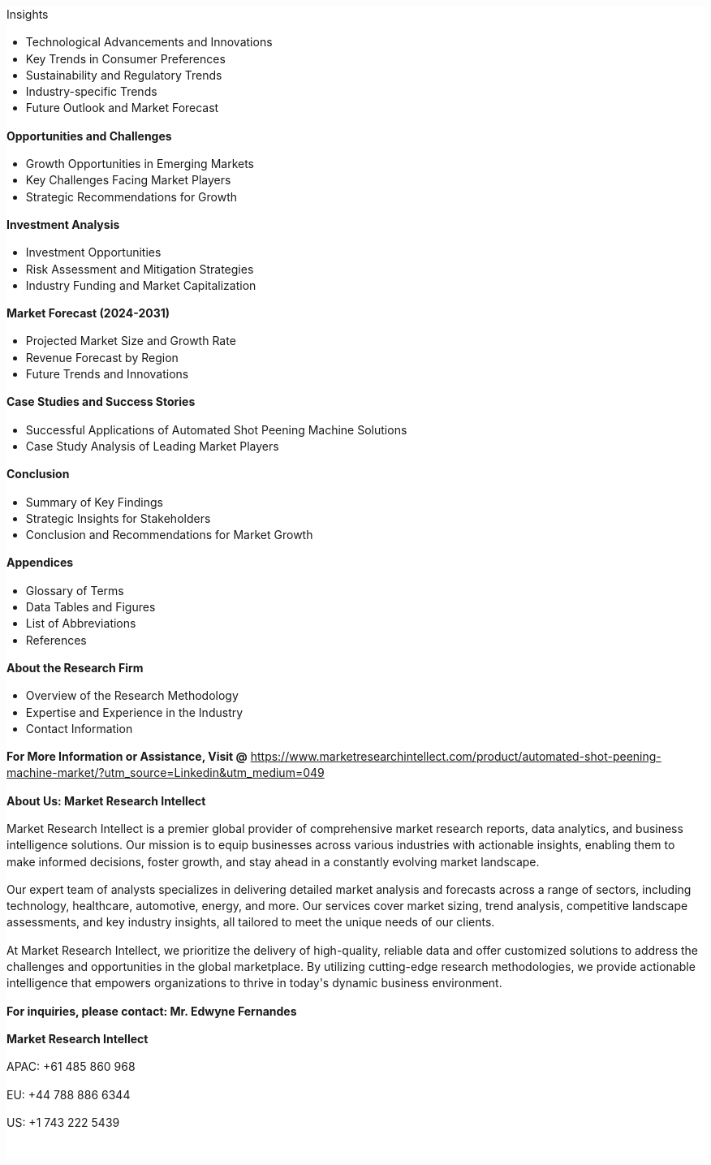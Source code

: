 Insights</strong></p><ul><li>Technological Advancements and Innovations</li><li>Key Trends in Consumer Preferences</li><li>Sustainability and Regulatory Trends</li><li>Industry-specific Trends</li><li>Future Outlook and Market Forecast</li></ul><p><strong>Opportunities and Challenges</strong></p><ul><li>Growth Opportunities in Emerging Markets</li><li>Key Challenges Facing Market Players</li><li>Strategic Recommendations for Growth</li></ul><p><strong>Investment Analysis</strong></p><ul><li>Investment Opportunities</li><li>Risk Assessment and Mitigation Strategies</li><li>Industry Funding and Market Capitalization</li></ul><p><strong>Market Forecast (2024-2031)</strong></p><ul><li>Projected Market Size and Growth Rate</li><li>Revenue Forecast by Region</li><li>Future Trends and Innovations</li></ul><p><strong>Case Studies and Success Stories</strong></p><ul><li>Successful Applications of Automated Shot Peening Machine Solutions</li><li>Case Study Analysis of Leading Market Players</li></ul><p><strong>Conclusion</strong></p><ul><li>Summary of Key Findings</li><li>Strategic Insights for Stakeholders</li><li>Conclusion and Recommendations for Market Growth</li></ul><p><strong>Appendices</strong></p><ul><li>Glossary of Terms</li><li>Data Tables and Figures</li><li>List of Abbreviations</li><li>References</li></ul><p><strong>About the Research Firm</strong></p><ul><li>Overview of the Research Methodology</li><li>Expertise and Experience in the Industry</li><li>Contact Information</li></ul></div><div class="article-main__content" data-test-id="publishing-text-block"><p><span class="font-[700]"><strong>For More Information or Assistance, Visit @</strong>&nbsp;<a href="https://www.marketresearchintellect.com/product/automated-shot-peening-machine-market/?utm_source=Linkedin&utm_medium=049">https://www.marketresearchintellect.com/product/automated-shot-peening-machine-market/?utm_source=Linkedin&utm_medium=049</a></span></p><p><strong>About Us: Market Research Intellect</strong></p><p>Market Research Intellect is a premier global provider of comprehensive market research reports, data analytics, and business intelligence solutions. Our mission is to equip businesses across various industries with actionable insights, enabling them to make informed decisions, foster growth, and stay ahead in a constantly evolving market landscape.</p><p>Our expert team of analysts specializes in delivering detailed market analysis and forecasts across a range of sectors, including technology, healthcare, automotive, energy, and more. Our services cover market sizing, trend analysis, competitive landscape assessments, and key industry insights, all tailored to meet the unique needs of our clients.</p><p>At Market Research Intellect, we prioritize the delivery of high-quality, reliable data and offer customized solutions to address the challenges and opportunities in the global marketplace. By utilizing cutting-edge research methodologies, we provide actionable intelligence that empowers organizations to thrive in today's dynamic business environment.</p><p><strong>For inquiries, please contact: Mr. Edwyne Fernandes</strong></p><p><strong>Market Research Intellect</strong></p><p>APAC: +61 485 860 968</p><p>EU: +44 788 886 6344</p><p>US: +1 743 222 5439</p></div><div class="article-main__content" data-test-id="publishing-text-block">&nbsp;</div>
